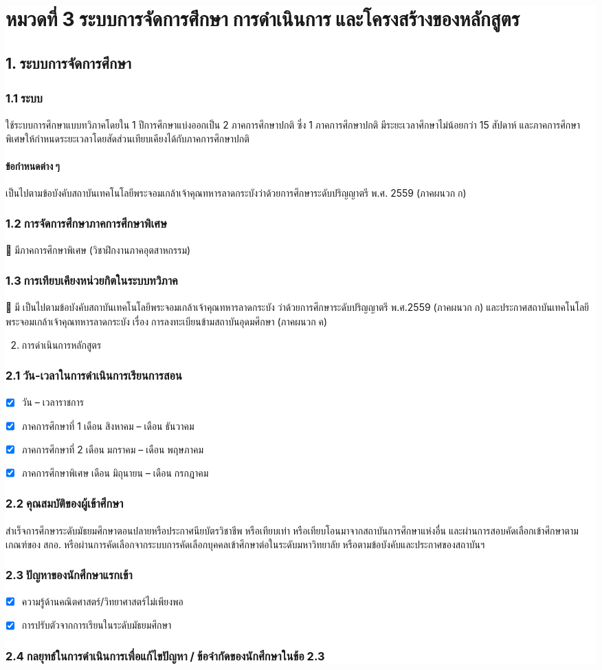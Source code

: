 # หมวดที่ 3 ระบบการจัดการศึกษา การดําเนินการ และโครงสร้างของหลักสูตร

## 1. ระบบการจัดการศึกษา

### 1.1 ระบบ

ใช้ระบบการศึกษาแบบทวิภาคโดยใน 1 ปีการศึกษาแบ่งออกเป็น 2 ภาคการศึกษาปกติ ซึ่ง 1 ภาคการศึกษาปกติ มีระยะเวลาศึกษาไม่น้อยกว่า 15 สัปดาห์ และภาคการศึกษาพิเศษให้กำหนดระยะเวลาโดยสัดส่วนเทียบเคียงได้กับภาคการศึกษาปกติ

####	ข้อกำหนดต่าง ๆ 

เป็นไปตามข้อบังคับสถาบันเทคโนโลยีพระจอมเกล้าเจ้าคุณทหารลาดกระบังว่าด้วยการศึกษาระดับปริญญาตรี พ.ศ. 2559 (ภาคผนวก ก)

### 1.2 การจัดการศึกษาภาคการศึกษาพิเศษ

 มีภาคการศึกษาพิเศษ (วิชาฝึกงานภาคอุตสาหกรรม)

### 1.3 การเทียบเคียงหน่วยกิตในระบบทวิภาค

 มี เป็นไปตามข้อบังคับสถาบันเทคโนโลยีพระจอมเกล้าเจ้าคุณทหารลาดกระบัง ว่าด้วยการศึกษาระดับปริญญาตรี พ.ศ.2559 (ภาคผนวก ก) และประกาศสถาบันเทคโนโลยีพระจอมเกล้าเจ้าคุณทหารลาดกระบัง เรื่อง การลงทะเบียนข้ามสถาบันอุดมศึกษา (ภาคผนวก ค)

2. การดําเนินการหลักสูตร

### 2.1 วัน-เวลาในการดำเนินการเรียนการสอน

- [x] วัน – เวลาราชการ

- [x]  ภาคการศึกษาที่ 1 เดือน สิงหาคม – เดือน ธันวาคม

- [x]  ภาคการศึกษาที่ 2 เดือน มกราคม – เดือน พฤษภาคม

- [x]  ภาคการศึกษาพิเศษ เดือน มิถุนายน – เดือน กรกฎาคม

### 2.2 คุณสมบัติของผู้เข้าศึกษา

สำเร็จการศึกษาระดับมัธยมศึกษาตอนปลายหรือประกาศนียบัตรวิชาชีพ หรือเทียบเท่า หรือเทียบโอนมาจากสถาบันการศึกษาแห่งอื่น และผ่านการสอบคัดเลือกเข้าศึกษาตามเกณฑ์ของ สกอ. หรือผ่านการคัดเลือกจากระบบการคัดเลือกบุคคลเข้าศึกษาต่อในระดับมหาวิทยาลัย หรือตามข้อบังคับและประกาศของสถาบันฯ 

### 2.3 ปัญหาของนักศึกษาแรกเข้า

- [x]  ความรู้ด้านคณิตศาสตร์/วิทยาศาสตร์ไม่เพียงพอ

- [x]  การปรับตัวจากการเรียนในระดับมัธยมศึกษา

### 2.4 กลยุทธ์ในการดําเนินการเพื่อแก้ไขปัญหา / ข้อจํากัดของนักศึกษาในข้อ 2.3
